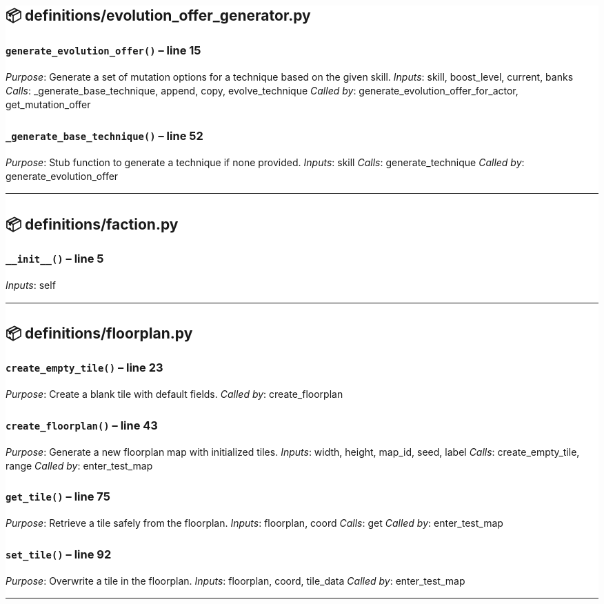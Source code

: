## 📦 definitions/evolution_offer_generator.py

### `generate_evolution_offer()` – line 15
_Purpose_: Generate a set of mutation options for a technique based on the given skill.
_Inputs_: skill, boost_level, current, banks
_Calls_: _generate_base_technique, append, copy, evolve_technique
_Called by_: generate_evolution_offer_for_actor, get_mutation_offer

### `_generate_base_technique()` – line 52
_Purpose_: Stub function to generate a technique if none provided.
_Inputs_: skill
_Calls_: generate_technique
_Called by_: generate_evolution_offer

---

## 📦 definitions/faction.py

### `__init__()` – line 5
_Inputs_: self

---

## 📦 definitions/floorplan.py

### `create_empty_tile()` – line 23
_Purpose_: Create a blank tile with default fields.
_Called by_: create_floorplan

### `create_floorplan()` – line 43
_Purpose_: Generate a new floorplan map with initialized tiles.
_Inputs_: width, height, map_id, seed, label
_Calls_: create_empty_tile, range
_Called by_: enter_test_map

### `get_tile()` – line 75
_Purpose_: Retrieve a tile safely from the floorplan.
_Inputs_: floorplan, coord
_Calls_: get
_Called by_: enter_test_map

### `set_tile()` – line 92
_Purpose_: Overwrite a tile in the floorplan.
_Inputs_: floorplan, coord, tile_data
_Called by_: enter_test_map

---
